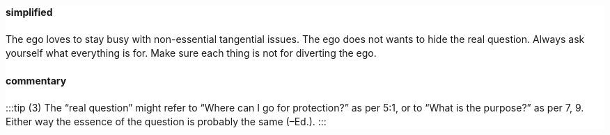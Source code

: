 #### simplified

The ego loves to stay busy with non-essential tangential issues. The ego does not wants to hide the real question. Always ask yourself what everything is for. Make sure each thing is not for diverting the ego. 


#### commentary

:::tip
(3) The “real question” might refer to “Where can I go for protection?” as per 5:1, or to “What is the purpose?” as per 7, 9. Either way the essence of the question is probably the same (–Ed.). 
:::
